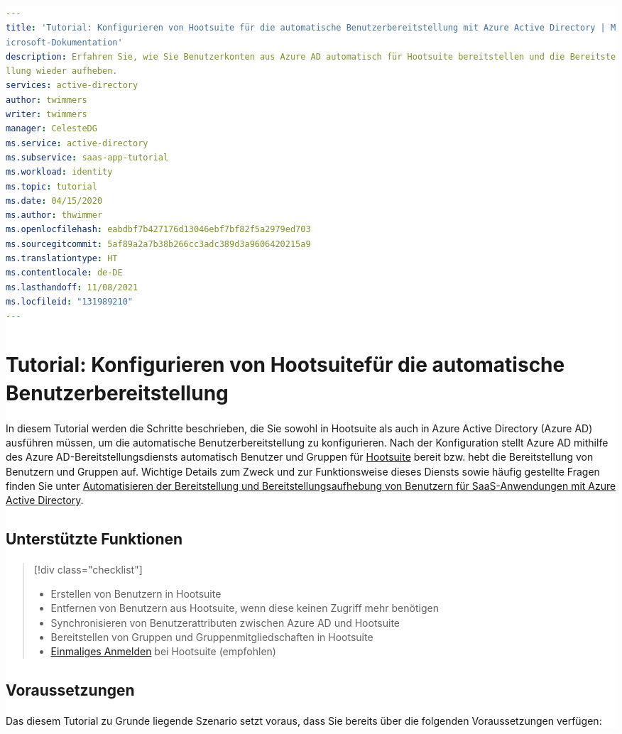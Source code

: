 ```yaml
---
title: 'Tutorial: Konfigurieren von Hootsuite für die automatische Benutzerbereitstellung mit Azure Active Directory | Microsoft-Dokumentation'
description: Erfahren Sie, wie Sie Benutzerkonten aus Azure AD automatisch für Hootsuite bereitstellen und die Bereitstellung wieder aufheben.
services: active-directory
author: twimmers
writer: twimmers
manager: CelesteDG
ms.service: active-directory
ms.subservice: saas-app-tutorial
ms.workload: identity
ms.topic: tutorial
ms.date: 04/15/2020
ms.author: thwimmer
ms.openlocfilehash: eabdbf7b427176d13046ebf7bf82f5a2979ed703
ms.sourcegitcommit: 5af89a2a7b38b266cc3adc389d3a9606420215a9
ms.translationtype: HT
ms.contentlocale: de-DE
ms.lasthandoff: 11/08/2021
ms.locfileid: "131989210"
---
```

# <a name="tutorial-configure-hootsuite-for-automatic-user-provisioning"></a>Tutorial: Konfigurieren von Hootsuitefür die automatische Benutzerbereitstellung

In diesem Tutorial werden die Schritte beschrieben, die Sie sowohl in Hootsuite als auch in Azure Active Directory (Azure AD) ausführen müssen, um die automatische Benutzerbereitstellung zu konfigurieren. Nach der Konfiguration stellt Azure AD mithilfe des Azure AD-Bereitstellungsdiensts automatisch Benutzer und Gruppen für [Hootsuite](https://hootsuite.com/) bereit bzw. hebt die Bereitstellung von Benutzern und Gruppen auf. Wichtige Details zum Zweck und zur Funktionsweise dieses Diensts sowie häufig gestellte Fragen finden Sie unter [Automatisieren der Bereitstellung und Bereitstellungsaufhebung von Benutzern für SaaS-Anwendungen mit Azure Active Directory](../app-provisioning/user-provisioning.md).

## <a name="capabilities-supported"></a>Unterstützte Funktionen
> [!div class="checklist"]
> * Erstellen von Benutzern in Hootsuite
> * Entfernen von Benutzern aus Hootsuite, wenn diese keinen Zugriff mehr benötigen
> * Synchronisieren von Benutzerattributen zwischen Azure AD und Hootsuite
> * Bereitstellen von Gruppen und Gruppenmitgliedschaften in Hootsuite
> * [Einmaliges Anmelden](./hootsuite-tutorial.md) bei Hootsuite (empfohlen)

## <a name="prerequisites"></a>Voraussetzungen

Das diesem Tutorial zu Grunde liegende Szenario setzt voraus, dass Sie bereits über die folgenden Voraussetzungen verfügen:
